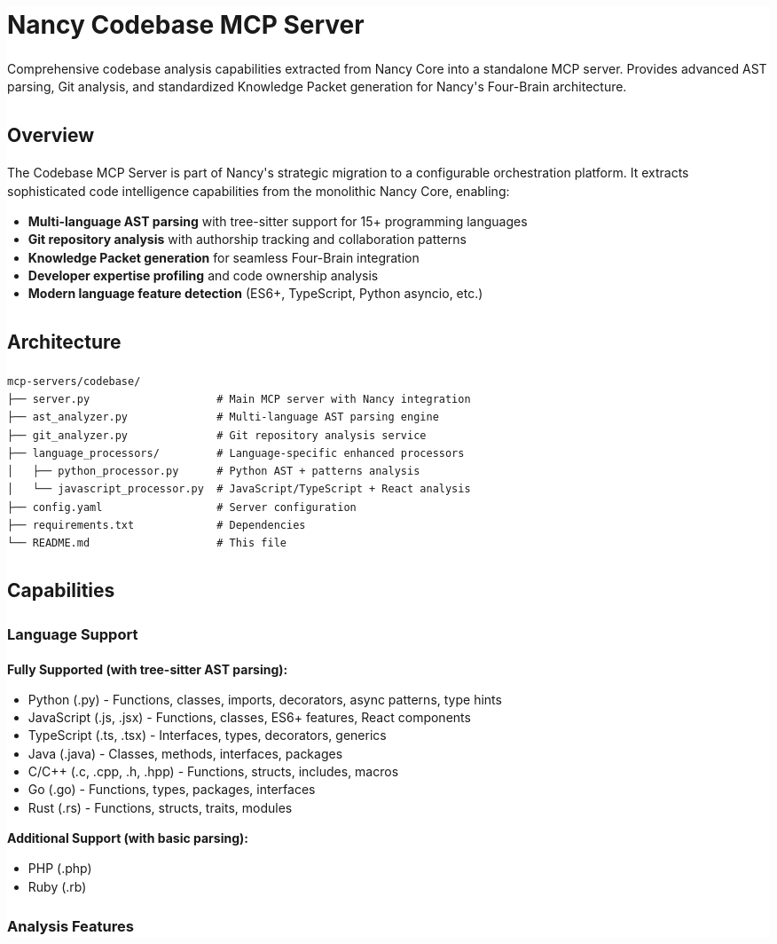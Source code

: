 # Nancy Codebase MCP Server

Comprehensive codebase analysis capabilities extracted from Nancy Core into a standalone MCP server. Provides advanced AST parsing, Git analysis, and standardized Knowledge Packet generation for Nancy's Four-Brain architecture.

## Overview

The Codebase MCP Server is part of Nancy's strategic migration to a configurable orchestration platform. It extracts sophisticated code intelligence capabilities from the monolithic Nancy Core, enabling:

- **Multi-language AST parsing** with tree-sitter support for 15+ programming languages
- **Git repository analysis** with authorship tracking and collaboration patterns
- **Knowledge Packet generation** for seamless Four-Brain integration
- **Developer expertise profiling** and code ownership analysis
- **Modern language feature detection** (ES6+, TypeScript, Python asyncio, etc.)

## Architecture

```
mcp-servers/codebase/
├── server.py                    # Main MCP server with Nancy integration
├── ast_analyzer.py              # Multi-language AST parsing engine
├── git_analyzer.py              # Git repository analysis service
├── language_processors/         # Language-specific enhanced processors
│   ├── python_processor.py      # Python AST + patterns analysis
│   └── javascript_processor.py  # JavaScript/TypeScript + React analysis
├── config.yaml                  # Server configuration
├── requirements.txt             # Dependencies
└── README.md                    # This file
```

## Capabilities

### Language Support

**Fully Supported (with tree-sitter AST parsing):**
- Python (.py) - Functions, classes, imports, decorators, async patterns, type hints
- JavaScript (.js, .jsx) - Functions, classes, ES6+ features, React components
- TypeScript (.ts, .tsx) - Interfaces, types, decorators, generics
- Java (.java) - Classes, methods, interfaces, packages
- C/C++ (.c, .cpp, .h, .hpp) - Functions, structs, includes, macros
- Go (.go) - Functions, types, packages, interfaces
- Rust (.rs) - Functions, structs, traits, modules

**Additional Support (with basic parsing):**
- PHP (.php)
- Ruby (.rb)

### Analysis Features
